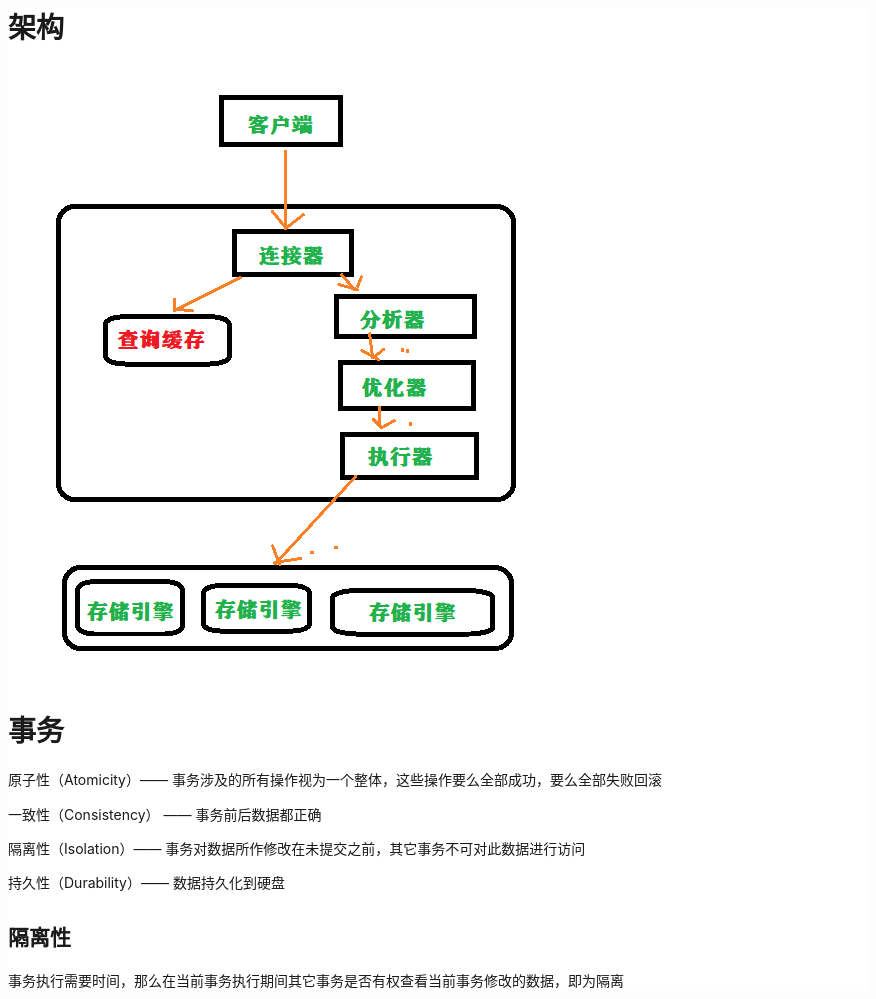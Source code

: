 # 架构

![image-20220902112357167](assets/image-20220902112357167.png)



# 事务

原子性（Atomicity）—— 事务涉及的所有操作视为一个整体，这些操作要么全部成功，要么全部失败回滚

一致性（Consistency） —— 事务前后数据都正确

隔离性（Isolation）—— 事务对数据所作修改在未提交之前，其它事务不可对此数据进行访问

持久性（Durability）—— 数据持久化到硬盘



## 隔离性

事务执行需要时间，那么在当前事务执行期间其它事务是否有权查看当前事务修改的数据，即为隔离

